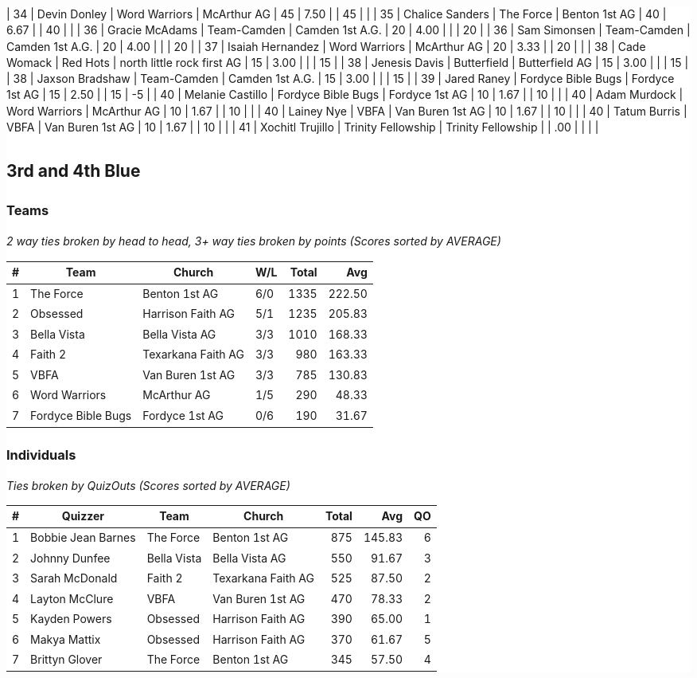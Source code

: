 | 34 | Devin Donley       | Word Warriors      | McArthur AG                | 45    | 7.50   |    | 45  |     |
| 35 | Chalice Sanders    | The Force          | Benton 1st AG              | 40    | 6.67   |    | 40  |     |
| 36 | Gracie McAdams     | Team-Camden        | Camden 1st A.G.            | 20    | 4.00   |    |     | 20  |
| 36 | Sam Simonsen       | Team-Camden        | Camden 1st A.G.            | 20    | 4.00   |    |     | 20  |
| 37 | Isaiah Hernandez   | Word Warriors      | McArthur AG                | 20    | 3.33   |    | 20  |     |
| 38 | Cade Womack        | Red Hots           | north little rock first AG | 15    | 3.00   |    |     | 15  |
| 38 | Jenesis Davis      | Butterfield        | Butterfield AG             | 15    | 3.00   |    |     | 15  |
| 38 | Jaxson Bradshaw    | Team-Camden        | Camden 1st A.G.            | 15    | 3.00   |    |     | 15  |
| 39 | Jared Raney        | Fordyce Bible Bugs | Fordyce 1st AG             | 15    | 2.50   |    | 15  | -5  |
| 40 | Melanie Castillo   | Fordyce Bible Bugs | Fordyce 1st AG             | 10    | 1.67   |    | 10  |     |
| 40 | Adam Murdock       | Word Warriors      | McArthur AG                | 10    | 1.67   |    | 10  |     |
| 40 | Lainey Nye         | VBFA               | Van Buren 1st AG           | 10    | 1.67   |    | 10  |     |
| 40 | Tatum Burris       | VBFA               | Van Buren 1st AG           | 10    | 1.67   |    | 10  |     |
| 41 | Xochitl Trujillo   | Trinity Fellowship | Trinity Fellowship         |       | .00    |    |     |     |


## 3rd and 4th Blue

### Teams

*2 way ties broken by head to head, 3+ way ties broken by points (Scores sorted by AVERAGE)*

| # | Team               | Church             | W/L | Total | Avg    |
|--:|--------------------|--------------------|-----|------:|-------:|
| 1 | The Force          | Benton 1st AG      | 6/0 | 1335  | 222.50 |
| 2 | Obsessed           | Harrison Faith AG  | 5/1 | 1235  | 205.83 |
| 3 | Bella Vista        | Bella Vista AG     | 3/3 | 1010  | 168.33 |
| 4 | Faith 2            | Texarkana Faith AG | 3/3 | 980   | 163.33 |
| 5 | VBFA               | Van Buren 1st AG   | 3/3 | 785   | 130.83 |
| 6 | Word Warriors      | McArthur AG        | 1/5 | 290   | 48.33  |
| 7 | Fordyce Bible Bugs | Fordyce 1st AG     | 0/6 | 190   | 31.67  |

### Individuals

*Ties broken by QuizOuts (Scores sorted by AVERAGE)*

| #  | Quizzer            | Team               | Church             | Total | Avg    | QO |
|---:|--------------------|--------------------|--------------------|------:|-------:|---:|
| 1  | Bobbie Jean Barnes | The Force          | Benton 1st AG      | 875   | 145.83 | 6  |
| 2  | Johnny Dunfee      | Bella Vista        | Bella Vista AG     | 550   | 91.67  | 3  |
| 3  | Sarah McDonald     | Faith 2            | Texarkana Faith AG | 525   | 87.50  | 2  |
| 4  | Layton McClure     | VBFA               | Van Buren 1st AG   | 470   | 78.33  | 2  |
| 5  | Kayden Powers      | Obsessed           | Harrison Faith AG  | 390   | 65.00  | 1  |
| 6  | Makya Mattix       | Obsessed           | Harrison Faith AG  | 370   | 61.67  | 5  |
| 7  | Brittyn Glover     | The Force          | Benton 1st AG      | 345   | 57.50  | 4  |